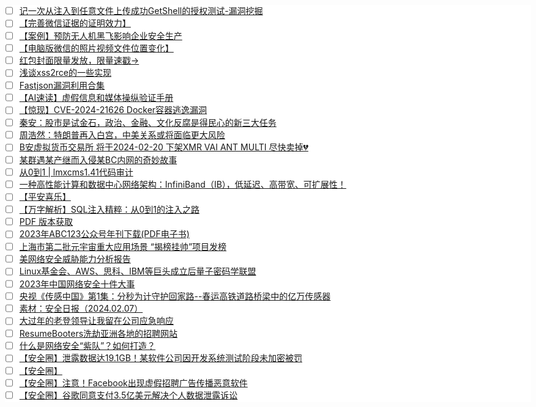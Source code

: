   - [ ] [记一次从注入到任意文件上传成功GetShell的授权测试-漏洞挖掘](https://mp.weixin.qq.com/s?__biz=Mzg3ODE2MjkxMQ==&mid=2247485419&idx=1&sn=9db7dcf7bc8252f022785d9677c8e329)
  - [ ] [【完善微信证据的证明效力】](https://mp.weixin.qq.com/s?__biz=MzAwNDcwMDgzMA==&mid=2651046890&idx=3&sn=92a24b2d9accdf036cc4aa5f628df734)
  - [ ] [【案例】预防无人机黑飞影响企业安全生产](https://mp.weixin.qq.com/s?__biz=MzAwNDcwMDgzMA==&mid=2651046890&idx=2&sn=189626507b48e9591800b69c0b48895b)
  - [ ] [【电脑版微信的照片视频文件位置变化】](https://mp.weixin.qq.com/s?__biz=MzAwNDcwMDgzMA==&mid=2651046890&idx=1&sn=c20e91b1d2c21a39c8c32c458843f790)
  - [ ] [红包封面限量发放，限量速戳→](https://mp.weixin.qq.com/s?__biz=MzAwMDQwNTE5MA==&mid=2650247354&idx=1&sn=6cec1b58916f40caceba8a799f9ea7bf)
  - [ ] [浅谈xss2rce的一些实现](https://mp.weixin.qq.com/s?__biz=MzU2NDY2OTU4Nw==&mid=2247512340&idx=1&sn=b4a408451b4430e3043fd8e72328c265)
  - [ ] [Fastjson漏洞利用合集](https://mp.weixin.qq.com/s?__biz=Mzk0MDQzNzY5NQ==&mid=2247489861&idx=1&sn=c7aec4d46fccdd6dad81cbe1bb2980ff)
  - [ ] [【AI速读】虚假信息和媒体操纵验证手册](https://mp.weixin.qq.com/s?__biz=MzI2MTE0NTE3Mw==&mid=2651142021&idx=1&sn=9165eb976f4be8d1ad2bb23f585b3dd3)
  - [ ] [【惊现】CVE-2024-21626 Docker容器逃逸漏洞](https://mp.weixin.qq.com/s?__biz=MzkwODI1ODgzOA==&mid=2247502469&idx=1&sn=b33895acdcdc5de82986d6aea50b33f3)
  - [ ] [秦安：股市是试金石，政治、金融、文化反腐是得民心的新三大任务](https://mp.weixin.qq.com/s?__biz=MzA5MDg1MDUyMA==&mid=2650466850&idx=1&sn=a6177ec98fb4bf7804821dc7eb03534c)
  - [ ] [周浩然：特朗普再入白宫，中美关系或将面临更大风险](https://mp.weixin.qq.com/s?__biz=MzA5MDg1MDUyMA==&mid=2650466850&idx=2&sn=dca8a6479d5881821c1829676c405688)
  - [ ] [B安虚拟货币交易所 将于2024-02-20 下架XMR VAI ANT MULTI 尽快卖掉💔](https://mp.weixin.qq.com/s?__biz=MzkwMzMwODg2Mw==&mid=2247503481&idx=1&sn=73018332a6d3b693addbca973db318ca)
  - [ ] [某群遇某产继而入侵某BC内网的奇妙故事](https://mp.weixin.qq.com/s?__biz=MzkxNDAyNTY2NA==&mid=2247514693&idx=1&sn=955f3d5fce807b4dbcee7d14571d805f)
  - [ ] [从0到1 | lmxcms1.41代码审计](https://mp.weixin.qq.com/s?__biz=MzkxNDAyNTY2NA==&mid=2247514693&idx=2&sn=b8991a23dbab6a8b1c489109ae778ee9)
  - [ ] [一种高性能计算和数据中心网络架构：InfiniBand（IB），低延迟、高带宽、可扩展性！](https://mp.weixin.qq.com/s?__biz=MzIyMzIwNzAxMQ==&mid=2649456223&idx=1&sn=a84acc72d00ff8a38f77510e3717ea74)
  - [ ] [【平安喜乐】](https://mp.weixin.qq.com/s?__biz=MzI4MjI2NDI1Ng==&mid=2247484710&idx=1&sn=d91d664cef16526889ce317055035284)
  - [ ] [【万字解析】SQL注入精粹：从0到1的注入之路](https://mp.weixin.qq.com/s?__biz=MzUyMTE0MDQ0OA==&mid=2247493426&idx=1&sn=9d1577ac7fd8eaa56ab475e8ac50983e)
  - [ ] [PDF 版本获取](https://mp.weixin.qq.com/s?__biz=MzUyMTE0MDQ0OA==&mid=2247493426&idx=2&sn=404c69a41b13c2f6db2b25c64d282266)
  - [ ] [2023年ABC123公众号年刊下载(PDF电子书)](https://mp.weixin.qq.com/s?__biz=MzkzMjI1NjI3Ng==&mid=2247486613&idx=1&sn=4fc371de2979605ce6ee5f22c4b50371)
  - [ ] [上海市第二批元宇宙重大应用场景 “揭榜挂帅”项目发榜](https://mp.weixin.qq.com/s?__biz=MzI5NTM4OTQ5Mg==&mid=2247619280&idx=3&sn=4693033af0c752ee79c0d7e558970c6a)
  - [ ] [美网络安全威胁能力分析报告](https://mp.weixin.qq.com/s?__biz=MzA4MTg0MDQ4Nw==&mid=2247569465&idx=1&sn=12f4f8a6809d986a22498a67685d9510)
  - [ ] [Linux基金会、AWS、思科、IBM等巨头成立后量子密码学联盟](https://mp.weixin.qq.com/s?__biz=MjM5NjA0NjgyMA==&mid=2651258620&idx=1&sn=a1ea0bf225f97e34018e7084842bcf8a)
  - [ ] [2023年中国网络安全十件大事](https://mp.weixin.qq.com/s?__biz=MzkwMTMyMDQ3Mw==&mid=2247585110&idx=1&sn=c69a8f0b7d7a8fd8b866b0d5496d69e8)
  - [ ] [央视《传感中国》第1集：分秒为计守护回家路--春运高铁道路桥梁中的亿万传感器](https://mp.weixin.qq.com/s?__biz=MjM5OTA4MzA0MA==&mid=2454932625&idx=1&sn=fe4968f67da872b2d6d84d0f01c4b186)
  - [ ] [素材：安全日报（2024.02.07）](https://mp.weixin.qq.com/s?__biz=MzU5MjEzOTM3NA==&mid=2247502435&idx=1&sn=cd41cc2cfb6825952ae7366e8c13cff1)
  - [ ] [大过年的老登领导让我留在公司应急响应](https://mp.weixin.qq.com/s?__biz=MzU5ODgzNTExOQ==&mid=2247614038&idx=2&sn=cc92d5f300cad154b7c573cf9897be41)
  - [ ] [ResumeBooters洗劫亚洲各地的招聘网站](https://mp.weixin.qq.com/s?__biz=MzU5ODgzNTExOQ==&mid=2247614038&idx=3&sn=9d1c8e1370800f72a2f83a6a6e7b5564)
  - [ ] [什么是网络安全“紫队”？如何打造？](https://mp.weixin.qq.com/s?__biz=MzU5ODgzNTExOQ==&mid=2247614038&idx=1&sn=2b41072b8c1c0b8ab1883e7947a2e418)
  - [ ] [【安全圈】泄露数据达19.1GB！某软件公司因开发系统测试阶段未加密被罚](https://mp.weixin.qq.com/s?__biz=MzIzMzE4NDU1OQ==&mid=2652053836&idx=1&sn=38a5773291a5e1b336e0c0ba3b4ec3c7)
  - [ ] [【安全圈】](https://mp.weixin.qq.com/s?__biz=MzIzMzE4NDU1OQ==&mid=2652053836&idx=4&sn=581af170500a6d55ca3390217c454390)
  - [ ] [【安全圈】注意！Facebook出现虚假招聘广告传播恶意软件](https://mp.weixin.qq.com/s?__biz=MzIzMzE4NDU1OQ==&mid=2652053836&idx=3&sn=30fbc2fdf9242e50688a0a2b1edd5948)
  - [ ] [【安全圈】谷歌同意支付3.5亿美元解决个人数据泄露诉讼](https://mp.weixin.qq.com/s?__biz=MzIzMzE4NDU1OQ==&mid=2652053836&idx=2&sn=092f435b867c3068463dd203ac9583db)